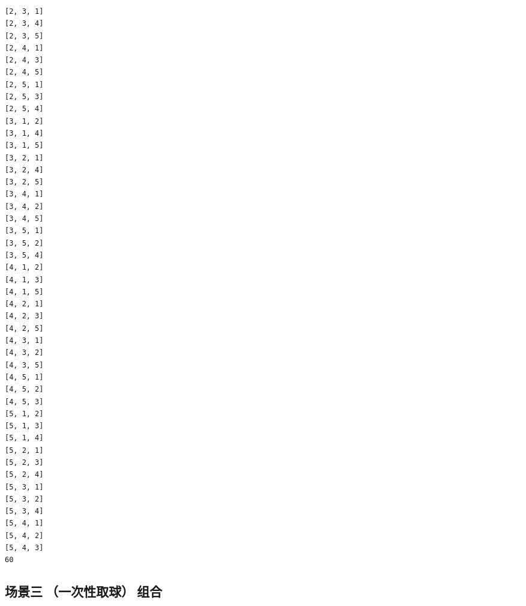 ```bash
[2, 3, 1]
[2, 3, 4]
[2, 3, 5]
[2, 4, 1]
[2, 4, 3]
[2, 4, 5]
[2, 5, 1]
[2, 5, 3]
[2, 5, 4]
[3, 1, 2]
[3, 1, 4]
[3, 1, 5]
[3, 2, 1]
[3, 2, 4]
[3, 2, 5]
[3, 4, 1]
[3, 4, 2]
[3, 4, 5]
[3, 5, 1]
[3, 5, 2]
[3, 5, 4]
[4, 1, 2]
[4, 1, 3]
[4, 1, 5]
[4, 2, 1]
[4, 2, 3]
[4, 2, 5]
[4, 3, 1]
[4, 3, 2]
[4, 3, 5]
[4, 5, 1]
[4, 5, 2]
[4, 5, 3]
[5, 1, 2]
[5, 1, 3]
[5, 1, 4]
[5, 2, 1]
[5, 2, 3]
[5, 2, 4]
[5, 3, 1]
[5, 3, 2]
[5, 3, 4]
[5, 4, 1]
[5, 4, 2]
[5, 4, 3]
60

```

## 场景三 （一次性取球） 组合
